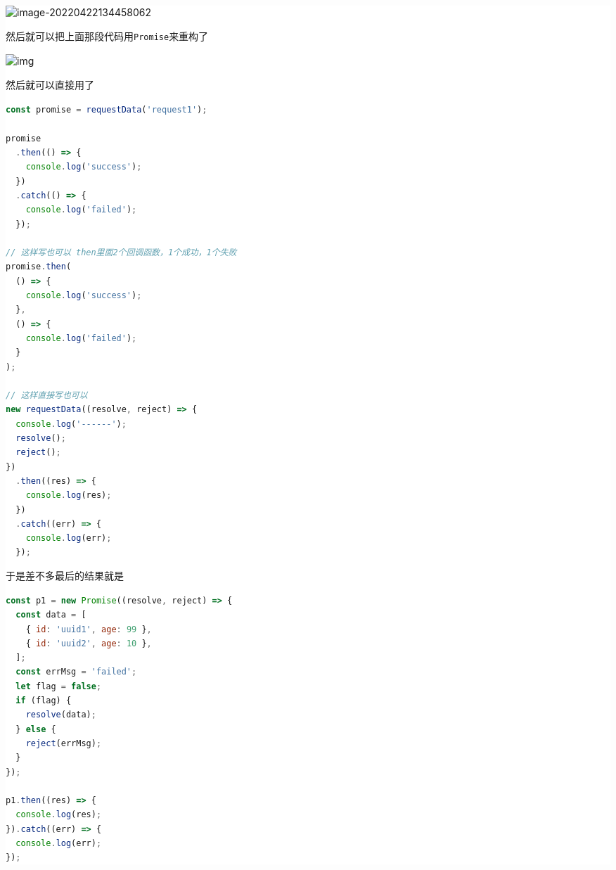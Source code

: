 ![image-20220422134458062](https://raw.githubusercontent.com/chihokyo/image_host/develop/image-20220422134458062.png)

然后就可以把上面那段代码用`Promise`来重构了

![img](https://raw.githubusercontent.com/chihokyo/image_host/develop/sp20220422_135735_489.png)

然后就可以直接用了

```javascript
const promise = requestData('request1');

promise
  .then(() => {
    console.log('success');
  })
  .catch(() => {
    console.log('failed');
  });

// 这样写也可以 then里面2个回调函数，1个成功，1个失败
promise.then(
  () => {
    console.log('success');
  },
  () => {
    console.log('failed');
  }
);

// 这样直接写也可以
new requestData((resolve, reject) => {
  console.log('------');
  resolve();
  reject();
})
  .then((res) => {
    console.log(res);
  })
  .catch((err) => {
    console.log(err);
  });
```

于是差不多最后的结果就是

```javascript
const p1 = new Promise((resolve, reject) => {
  const data = [
    { id: 'uuid1', age: 99 },
    { id: 'uuid2', age: 10 },
  ];
  const errMsg = 'failed';
  let flag = false;
  if (flag) {
    resolve(data);
  } else {
    reject(errMsg);
  }
});

p1.then((res) => {
  console.log(res);
}).catch((err) => {
  console.log(err);
});
```